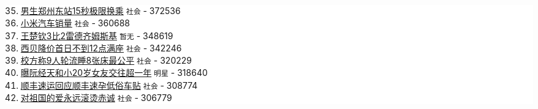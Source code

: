 35. [男生郑州东站15秒极限换乘](https://m.weibo.cn/search?containerid=100103type%3D1%26t%3D10%26q%3D%23%E7%94%B7%E7%94%9F%E9%83%91%E5%B7%9E%E4%B8%9C%E7%AB%9915%E7%A7%92%E6%9E%81%E9%99%90%E6%8D%A2%E4%B9%98%23&stream_entry_id=31&isnewpage=1&extparam=seat%3D1%26flag%3D1%26lcate%3D5001%26q%3D%2523%25E7%2594%25B7%25E7%2594%259F%25E9%2583%2591%25E5%25B7%259E%25E4%25B8%259C%25E7%25AB%259915%25E7%25A7%2592%25E6%259E%2581%25E9%2599%2590%25E6%258D%25A2%25E4%25B9%2598%2523%26filter_type%3Drealtimehot%26dgr%3D0%26c_type%3D31%26band_rank%3D8%26cate%3D5001%26realpos%3D8%26pos%3D8%26stream_entry_id%3D31%26display_time%3D1759290460%26pre_seqid%3D175929046025702360083108) `社会` - 372536
36. [小米汽车销量](https://m.weibo.cn/search?containerid=100103type%3D1%26t%3D10%26q%3D%23%E5%B0%8F%E7%B1%B3%E6%B1%BD%E8%BD%A6%E9%94%80%E9%87%8F%23&stream_entry_id=31&isnewpage=1&extparam=seat%3D1%26band_rank%3D7%26filter_type%3Drealtimehot%26lcate%3D5001%26realpos%3D7%26pos%3D7%26cate%3D5001%26q%3D%2523%25E5%25B0%258F%25E7%25B1%25B3%25E6%25B1%25BD%25E8%25BD%25A6%25E9%2594%2580%25E9%2587%258F%2523%26dgr%3D0%26stream_entry_id%3D31%26c_type%3D31%26flag%3D1%26display_time%3D1759296507%26pre_seqid%3D175929650771602374691129) `社会` - 360688
37. [王楚钦3比2雷德齐姆斯基](https://m.weibo.cn/search?containerid=100103type%3D1%26t%3D10%26q%3D%E7%8E%8B%E6%A5%9A%E9%92%A63%E6%AF%942%E9%9B%B7%E5%BE%B7%E9%BD%90%E5%A7%86%E6%96%AF%E5%9F%BA&stream_entry_id=31&isnewpage=1&extparam=seat%3D1%26cate%3D5001%26pos%3D10%26stream_entry_id%3D31%26flag%3D1%26realpos%3D10%26dgr%3D0%26lcate%3D5001%26filter_type%3Drealtimehot%26band_rank%3D10%26c_type%3D31%26q%3D%25E7%258E%258B%25E6%25A5%259A%25E9%2592%25A63%25E6%25AF%25942%25E9%259B%25B7%25E5%25BE%25B7%25E9%25BD%2590%25E5%25A7%2586%25E6%2596%25AF%25E5%259F%25BA%26display_time%3D1759300848%26pre_seqid%3D175930084828600544159) `暂无` - 348619
38. [西贝降价首日不到12点满座](https://m.weibo.cn/search?containerid=100103type%3D1%26t%3D10%26q%3D%23%E8%A5%BF%E8%B4%9D%E9%99%8D%E4%BB%B7%E9%A6%96%E6%97%A5%E4%B8%8D%E5%88%B012%E7%82%B9%E6%BB%A1%E5%BA%A7%23&stream_entry_id=31&isnewpage=1&extparam=seat%3D1%26band_rank%3D4%26q%3D%2523%25E8%25A5%25BF%25E8%25B4%259D%25E9%2599%258D%25E4%25BB%25B7%25E9%25A6%2596%25E6%2597%25A5%25E4%25B8%258D%25E5%2588%25B012%25E7%2582%25B9%25E6%25BB%25A1%25E5%25BA%25A7%2523%26filter_type%3Drealtimehot%26c_type%3D31%26pos%3D4%26stream_entry_id%3D31%26cate%3D5001%26flag%3D1%26lcate%3D5001%26realpos%3D4%26dgr%3D0%26display_time%3D1759317905%26pre_seqid%3D17593179058200236579207) `社会` - 342246
39. [校方称9人轮流睡8张床最公平](https://m.weibo.cn/search?containerid=100103type%3D1%26t%3D10%26q%3D%23%E6%A0%A1%E6%96%B9%E7%A7%B09%E4%BA%BA%E8%BD%AE%E6%B5%81%E7%9D%A18%E5%BC%A0%E5%BA%8A%E6%9C%80%E5%85%AC%E5%B9%B3%23&stream_entry_id=31&isnewpage=1&extparam=seat%3D1%26pos%3D31%26filter_type%3Drealtimehot%26realpos%3D31%26flag%3D0%26lcate%3D5001%26cate%3D5001%26q%3D%2523%25E6%25A0%25A1%25E6%2596%25B9%25E7%25A7%25B09%25E4%25BA%25BA%25E8%25BD%25AE%25E6%25B5%2581%25E7%259D%25A18%25E5%25BC%25A0%25E5%25BA%258A%25E6%259C%2580%25E5%2585%25AC%25E5%25B9%25B3%2523%26c_type%3D31%26dgr%3D0%26stream_entry_id%3D31%26band_rank%3D31%26display_time%3D1759250098%26pre_seqid%3D175925009856302372046114) `社会` - 320229
40. [曝阮经天和小20岁女友交往超一年](https://m.weibo.cn/search?containerid=100103type%3D1%26t%3D10%26q%3D%23%E6%9B%9D%E9%98%AE%E7%BB%8F%E5%A4%A9%E5%92%8C%E5%B0%8F20%E5%B2%81%E5%A5%B3%E5%8F%8B%E4%BA%A4%E5%BE%80%E8%B6%85%E4%B8%80%E5%B9%B4%23&stream_entry_id=31&isnewpage=1&extparam=seat%3D1%26stream_entry_id%3D31%26dgr%3D0%26realpos%3D11%26cate%3D5001%26filter_type%3Drealtimehot%26pos%3D12%26c_type%3D31%26flag%3D1%26q%3D%2523%25E6%259B%259D%25E9%2598%25AE%25E7%25BB%258F%25E5%25A4%25A9%25E5%2592%258C%25E5%25B0%258F20%25E5%25B2%2581%25E5%25A5%25B3%25E5%258F%258B%25E4%25BA%25A4%25E5%25BE%2580%25E8%25B6%2585%25E4%25B8%2580%25E5%25B9%25B4%2523%26lcate%3D5001%26band_rank%3D11%26display_time%3D1759293158%26pre_seqid%3D17592931580230238716551) `明星` - 318640
41. [顺丰速运回应顺丰速孕低俗车贴](https://m.weibo.cn/search?containerid=100103type%3D1%26t%3D10%26q%3D%23%E9%A1%BA%E4%B8%B0%E9%80%9F%E8%BF%90%E5%9B%9E%E5%BA%94%E9%A1%BA%E4%B8%B0%E9%80%9F%E5%AD%95%E4%BD%8E%E4%BF%97%E8%BD%A6%E8%B4%B4%23&stream_entry_id=31&isnewpage=1&extparam=seat%3D1%26pos%3D23%26filter_type%3Drealtimehot%26realpos%3D23%26flag%3D1%26lcate%3D5001%26cate%3D5001%26q%3D%2523%25E9%25A1%25BA%25E4%25B8%25B0%25E9%2580%259F%25E8%25BF%2590%25E5%259B%259E%25E5%25BA%2594%25E9%25A1%25BA%25E4%25B8%25B0%25E9%2580%259F%25E5%25AD%2595%25E4%25BD%258E%25E4%25BF%2597%25E8%25BD%25A6%25E8%25B4%25B4%2523%26c_type%3D31%26dgr%3D0%26stream_entry_id%3D31%26band_rank%3D23%26display_time%3D1759250098%26pre_seqid%3D175925009856302372046114) `社会` - 308774
42. [对祖国的爱永远滚烫赤诚](https://m.weibo.cn/search?containerid=100103type%3D1%26t%3D10%26q%3D%23%E5%AF%B9%E7%A5%96%E5%9B%BD%E7%9A%84%E7%88%B1%E6%B0%B8%E8%BF%9C%E6%BB%9A%E7%83%AB%E8%B5%A4%E8%AF%9A%23&stream_entry_id=31&isnewpage=1&extparam=seat%3D1%26cate%3D5001%26stream_entry_id%3D31%26lcate%3D5001%26pos%3D40%26realpos%3D40%26band_rank%3D40%26dgr%3D0%26flag%3D1%26filter_type%3Drealtimehot%26q%3D%2523%25E5%25AF%25B9%25E7%25A5%2596%25E5%259B%25BD%25E7%259A%2584%25E7%2588%25B1%25E6%25B0%25B8%25E8%25BF%259C%25E6%25BB%259A%25E7%2583%25AB%25E8%25B5%25A4%25E8%25AF%259A%2523%26c_type%3D31%26display_time%3D1759323484%26pre_seqid%3D175932348422902360727147) `社会` - 306779